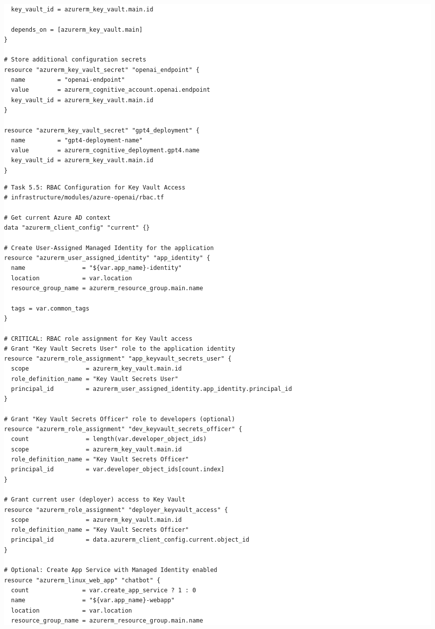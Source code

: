 ```hcl
  key_vault_id = azurerm_key_vault.main.id
  
  depends_on = [azurerm_key_vault.main]
}

# Store additional configuration secrets
resource "azurerm_key_vault_secret" "openai_endpoint" {
  name         = "openai-endpoint"
  value        = azurerm_cognitive_account.openai.endpoint
  key_vault_id = azurerm_key_vault.main.id
}

resource "azurerm_key_vault_secret" "gpt4_deployment" {
  name         = "gpt4-deployment-name"
  value        = azurerm_cognitive_deployment.gpt4.name
  key_vault_id = azurerm_key_vault.main.id
}
```

```hcl
# Task 5.5: RBAC Configuration for Key Vault Access
# infrastructure/modules/azure-openai/rbac.tf

# Get current Azure AD context
data "azurerm_client_config" "current" {}

# Create User-Assigned Managed Identity for the application
resource "azurerm_user_assigned_identity" "app_identity" {
  name                = "${var.app_name}-identity"
  location            = var.location
  resource_group_name = azurerm_resource_group.main.name
  
  tags = var.common_tags
}

# CRITICAL: RBAC role assignment for Key Vault access
# Grant "Key Vault Secrets User" role to the application identity
resource "azurerm_role_assignment" "app_keyvault_secrets_user" {
  scope                = azurerm_key_vault.main.id
  role_definition_name = "Key Vault Secrets User"
  principal_id         = azurerm_user_assigned_identity.app_identity.principal_id
}

# Grant "Key Vault Secrets Officer" role to developers (optional)
resource "azurerm_role_assignment" "dev_keyvault_secrets_officer" {
  count                = length(var.developer_object_ids)
  scope                = azurerm_key_vault.main.id
  role_definition_name = "Key Vault Secrets Officer"
  principal_id         = var.developer_object_ids[count.index]
}

# Grant current user (deployer) access to Key Vault
resource "azurerm_role_assignment" "deployer_keyvault_access" {
  scope                = azurerm_key_vault.main.id
  role_definition_name = "Key Vault Secrets Officer"
  principal_id         = data.azurerm_client_config.current.object_id
}

# Optional: Create App Service with Managed Identity enabled
resource "azurerm_linux_web_app" "chatbot" {
  count               = var.create_app_service ? 1 : 0
  name                = "${var.app_name}-webapp"
  location            = var.location
  resource_group_name = azurerm_resource_group.main.name
```